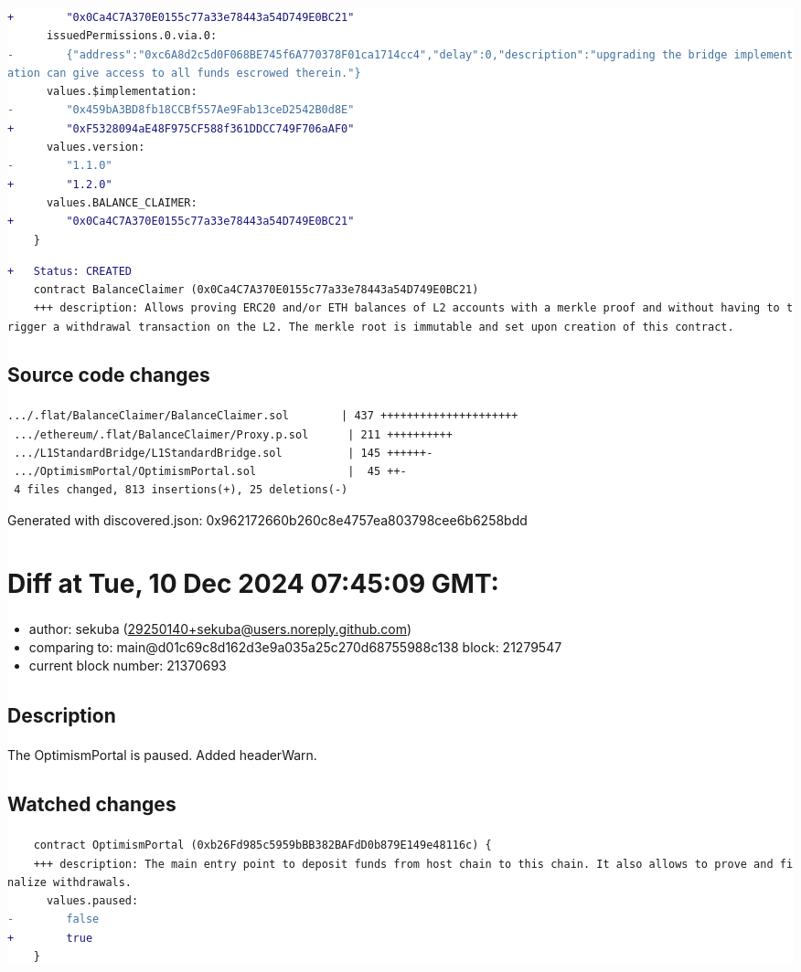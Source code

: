 ```diff
+        "0x0Ca4C7A370E0155c77a33e78443a54D749E0BC21"
      issuedPermissions.0.via.0:
-        {"address":"0xc6A8d2c5d0F068BE745f6A770378F01ca1714cc4","delay":0,"description":"upgrading the bridge implementation can give access to all funds escrowed therein."}
      values.$implementation:
-        "0x459bA3BD8fb18CCBf557Ae9Fab13ceD2542B0d8E"
+        "0xF5328094aE48F975CF588f361DDCC749F706aAF0"
      values.version:
-        "1.1.0"
+        "1.2.0"
      values.BALANCE_CLAIMER:
+        "0x0Ca4C7A370E0155c77a33e78443a54D749E0BC21"
    }
```

```diff
+   Status: CREATED
    contract BalanceClaimer (0x0Ca4C7A370E0155c77a33e78443a54D749E0BC21)
    +++ description: Allows proving ERC20 and/or ETH balances of L2 accounts with a merkle proof and without having to trigger a withdrawal transaction on the L2. The merkle root is immutable and set upon creation of this contract.
```

## Source code changes

```diff
.../.flat/BalanceClaimer/BalanceClaimer.sol        | 437 +++++++++++++++++++++
 .../ethereum/.flat/BalanceClaimer/Proxy.p.sol      | 211 ++++++++++
 .../L1StandardBridge/L1StandardBridge.sol          | 145 ++++++-
 .../OptimismPortal/OptimismPortal.sol              |  45 ++-
 4 files changed, 813 insertions(+), 25 deletions(-)
```

Generated with discovered.json: 0x962172660b260c8e4757ea803798cee6b6258bdd

# Diff at Tue, 10 Dec 2024 07:45:09 GMT:

- author: sekuba (<29250140+sekuba@users.noreply.github.com>)
- comparing to: main@d01c69c8d162d3e9a035a25c270d68755988c138 block: 21279547
- current block number: 21370693

## Description

The OptimismPortal is paused. Added headerWarn.

## Watched changes

```diff
    contract OptimismPortal (0xb26Fd985c5959bBB382BAFdD0b879E149e48116c) {
    +++ description: The main entry point to deposit funds from host chain to this chain. It also allows to prove and finalize withdrawals.
      values.paused:
-        false
+        true
    }
```
